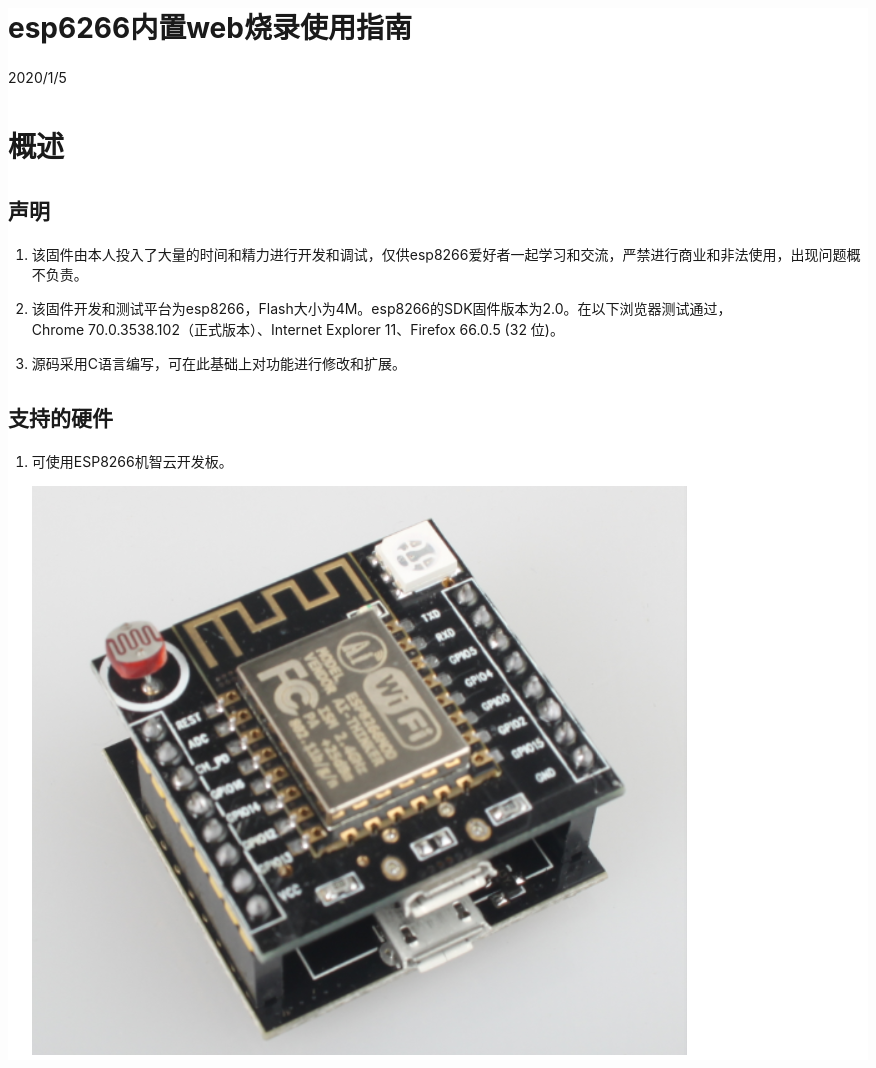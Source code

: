 esp6266内置web烧录使用指南
==========================

2020/1/5

概述
====

声明
----

1.  该固件由本人投入了大量的时间和精力进行开发和调试，仅供esp8266爱好者一起学习和交流，严禁进行商业和非法使用，出现问题概不负责。

2.  该固件开发和测试平台为esp8266，Flash大小为4M。esp8266的SDK固件版本为2.0。在以下浏览器测试通过，Chrome 70.0.3538.102（正式版本）、Internet
    Explorer 11、Firefox 66.0.5 (32 位)。

3.  源码采用C语言编写，可在此基础上对功能进行修改和扩展。

支持的硬件
----------

1.  可使用ESP8266机智云开发板。

    ![](media/a9eaa899fda8413362b51c8d1d1c6698.png)
